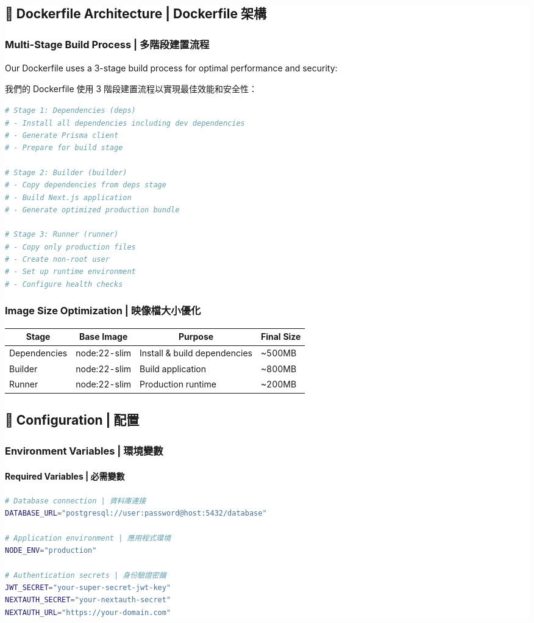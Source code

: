 ## 🐳 Dockerfile Architecture | Dockerfile 架構

### Multi-Stage Build Process | 多階段建置流程

Our Dockerfile uses a 3-stage build process for optimal performance and security:

我們的 Dockerfile 使用 3 階段建置流程以實現最佳效能和安全性：

```dockerfile
# Stage 1: Dependencies (deps)
# - Install all dependencies including dev dependencies
# - Generate Prisma client
# - Prepare for build stage

# Stage 2: Builder (builder)  
# - Copy dependencies from deps stage
# - Build Next.js application
# - Generate optimized production bundle

# Stage 3: Runner (runner)
# - Copy only production files
# - Create non-root user
# - Set up runtime environment
# - Configure health checks
```

### Image Size Optimization | 映像檔大小優化

| Stage | Base Image | Purpose | Final Size |
|-------|------------|---------|------------|
| Dependencies | node:22-slim | Install & build dependencies | ~500MB |
| Builder | node:22-slim | Build application | ~800MB |
| Runner | node:22-slim | Production runtime | ~200MB |

## 🔧 Configuration | 配置

### Environment Variables | 環境變數

#### Required Variables | 必需變數
```bash
# Database connection | 資料庫連接
DATABASE_URL="postgresql://user:password@host:5432/database"

# Application environment | 應用程式環境
NODE_ENV="production"

# Authentication secrets | 身份驗證密鑰
JWT_SECRET="your-super-secret-jwt-key"
NEXTAUTH_SECRET="your-nextauth-secret"
NEXTAUTH_URL="https://your-domain.com"
```
